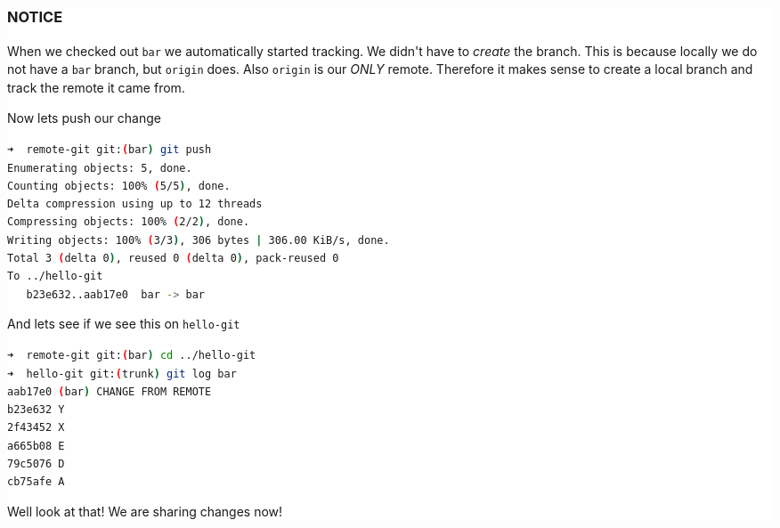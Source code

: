 ### NOTICE
When we checked out `bar` we automatically started tracking.  We didn't have to
_create_ the branch.  This is because locally we do not have a `bar` branch,
but `origin` does.  Also `origin` is our _ONLY_ remote. Therefore it makes
sense to create a local branch and track the remote it came from.

Now lets push our change

```bash
➜  remote-git git:(bar) git push
Enumerating objects: 5, done.
Counting objects: 100% (5/5), done.
Delta compression using up to 12 threads
Compressing objects: 100% (2/2), done.
Writing objects: 100% (3/3), 306 bytes | 306.00 KiB/s, done.
Total 3 (delta 0), reused 0 (delta 0), pack-reused 0
To ../hello-git
   b23e632..aab17e0  bar -> bar
```

And lets see if we see this on `hello-git`

```bash
➜  remote-git git:(bar) cd ../hello-git
➜  hello-git git:(trunk) git log bar
aab17e0 (bar) CHANGE FROM REMOTE
b23e632 Y
2f43452 X
a665b08 E
79c5076 D
cb75afe A
```

Well look at that!  We are sharing changes now!
